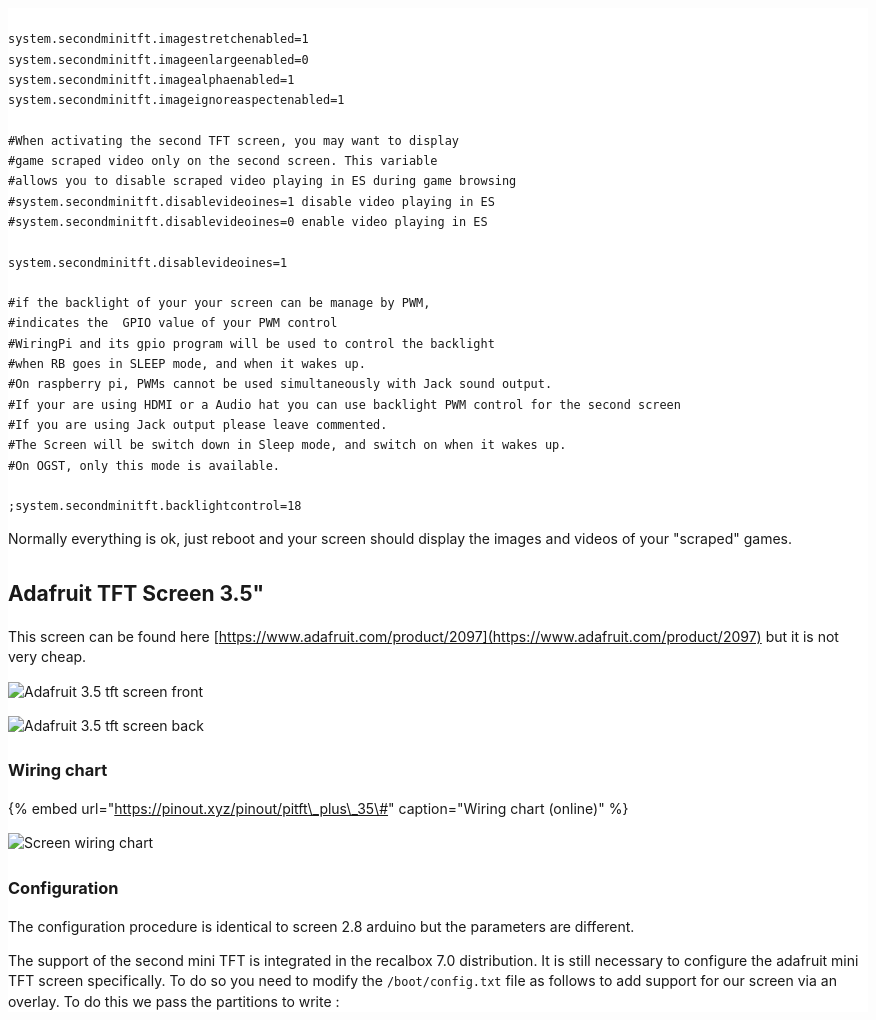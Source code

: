 ```text

system.secondminitft.imagestretchenabled=1
system.secondminitft.imageenlargeenabled=0
system.secondminitft.imagealphaenabled=1
system.secondminitft.imageignoreaspectenabled=1

#When activating the second TFT screen, you may want to display
#game scraped video only on the second screen. This variable
#allows you to disable scraped video playing in ES during game browsing
#system.secondminitft.disablevideoines=1 disable video playing in ES
#system.secondminitft.disablevideoines=0 enable video playing in ES

system.secondminitft.disablevideoines=1

#if the backlight of your your screen can be manage by PWM, 
#indicates the  GPIO value of your PWM control
#WiringPi and its gpio program will be used to control the backlight
#when RB goes in SLEEP mode, and when it wakes up.
#On raspberry pi, PWMs cannot be used simultaneously with Jack sound output.
#If your are using HDMI or a Audio hat you can use backlight PWM control for the second screen
#If you are using Jack output please leave commented.
#The Screen will be switch down in Sleep mode, and switch on when it wakes up.
#On OGST, only this mode is available.

;system.secondminitft.backlightcontrol=18
```

Normally everything is ok, just reboot and your screen should display the images and videos of your "scraped" games.

## Adafruit TFT Screen 3.5"

This screen can be found here [https://www.adafruit.com/product/2097](https://www.adafruit.com/product/2097) but it is not very cheap.

![Adafruit 3.5 tft screen front](https://gblobscdn.gitbook.com/assets%2F-LdKTX4ollh_G72-pO8z%2F-MISozPtXpm0P1-gNYgL%2F-MISpyDwzlmdvrCwNlgz%2Fimage.png?alt=media&token=fbc20f9f-d414-49b1-9884-cd31492ca5db)

![Adafruit 3.5 tft screen back](https://gblobscdn.gitbook.com/assets%2F-LdKTX4ollh_G72-pO8z%2F-MISozPtXpm0P1-gNYgL%2F-MISq3rzzgZNCubfSQQs%2Fimage.png?alt=media&token=f8a32a07-736e-45fb-8765-fe82be5ffb29)

### Wiring chart

{% embed url="https://pinout.xyz/pinout/pitft\_plus\_35\#" caption="Wiring chart \(online\)" %}

![Screen wiring chart](https://gblobscdn.gitbook.com/assets%2F-LdKTX4ollh_G72-pO8z%2F-MIPZj5OZECb40Brr61n%2F-MIP_mfBEuBFThwm_2GN%2Fimage.png?alt=media&token=fb6dccc4-ecae-4a3f-a0f5-9ae7e5c04276)

### Configuration

The configuration procedure is identical to screen 2.8 arduino but the parameters are different.

The support of the second mini TFT is integrated in the recalbox 7.0 distribution. It is still necessary to configure the adafruit mini TFT screen specifically. To do so you need to modify the `/boot/config.txt` file as follows to add support for our screen via an overlay. To do this we pass the partitions to write :
